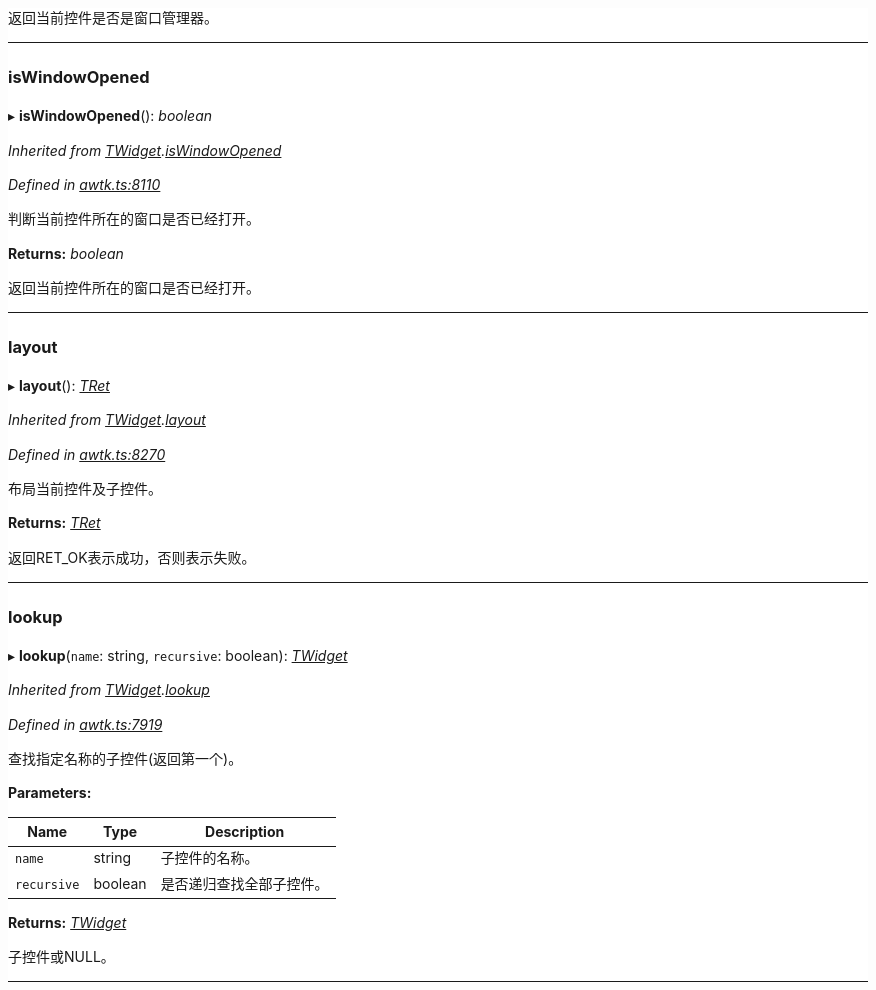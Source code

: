 返回当前控件是否是窗口管理器。

___

###  isWindowOpened

▸ **isWindowOpened**(): *boolean*

*Inherited from [TWidget](_awtk_.twidget.md).[isWindowOpened](_awtk_.twidget.md#iswindowopened)*

*Defined in [awtk.ts:8110](https://github.com/zlgopen/awtk-binding/blob/346f0a7/tools/code_gen/js/output/awtk.ts#L8110)*

判断当前控件所在的窗口是否已经打开。

**Returns:** *boolean*

返回当前控件所在的窗口是否已经打开。

___

###  layout

▸ **layout**(): *[TRet](../enums/_awtk_.tret.md)*

*Inherited from [TWidget](_awtk_.twidget.md).[layout](_awtk_.twidget.md#layout)*

*Defined in [awtk.ts:8270](https://github.com/zlgopen/awtk-binding/blob/346f0a7/tools/code_gen/js/output/awtk.ts#L8270)*

布局当前控件及子控件。

**Returns:** *[TRet](../enums/_awtk_.tret.md)*

返回RET_OK表示成功，否则表示失败。

___

###  lookup

▸ **lookup**(`name`: string, `recursive`: boolean): *[TWidget](_awtk_.twidget.md)*

*Inherited from [TWidget](_awtk_.twidget.md).[lookup](_awtk_.twidget.md#lookup)*

*Defined in [awtk.ts:7919](https://github.com/zlgopen/awtk-binding/blob/346f0a7/tools/code_gen/js/output/awtk.ts#L7919)*

查找指定名称的子控件(返回第一个)。

**Parameters:**

Name | Type | Description |
------ | ------ | ------ |
`name` | string | 子控件的名称。 |
`recursive` | boolean | 是否递归查找全部子控件。  |

**Returns:** *[TWidget](_awtk_.twidget.md)*

子控件或NULL。

___
